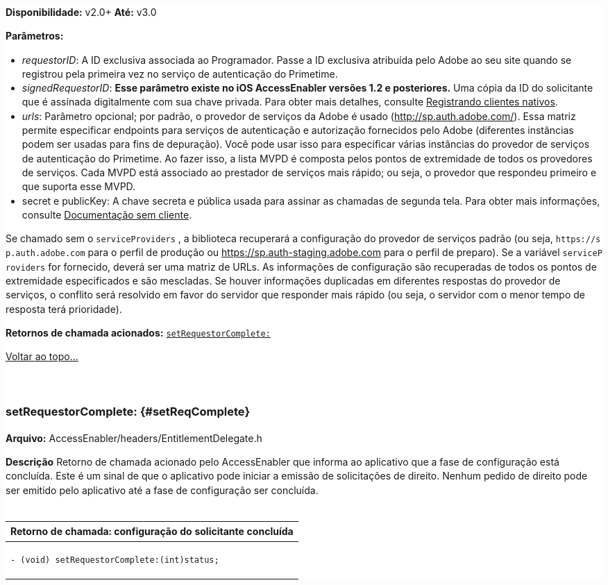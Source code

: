 **Disponibilidade:** v2.0+ **Até:** v3.0

**Parâmetros:**

- *requestorID*: A ID exclusiva associada ao Programador. Passe a ID exclusiva atribuída pelo Adobe ao seu site quando se registrou pela primeira vez no serviço de autenticação do Primetime.
- *signedRequestorID*: **Esse parâmetro existe no iOS AccessEnabler versões 1.2 e posteriores.** Uma cópia da ID do solicitante que é assinada digitalmente com sua chave privada. Para obter mais detalhes, consulte [Registrando clientes nativos](https://tve.helpdocsonline.com/registering-native-clients).
- *urls*: Parâmetro opcional; por padrão, o provedor de serviços da Adobe é usado (http://sp.auth.adobe.com/). Essa matriz permite especificar endpoints para serviços de autenticação e autorização fornecidos pelo Adobe (diferentes instâncias podem ser usadas para fins de depuração). Você pode usar isso para especificar várias instâncias do provedor de serviços de autenticação do Primetime. Ao fazer isso, a lista MVPD é composta pelos pontos de extremidade de todos os provedores de serviços. Cada MVPD está associado ao prestador de serviços mais rápido; ou seja, o provedor que respondeu primeiro e que suporta esse MVPD.
- secret e publicKey: A chave secreta e pública usada para assinar as chamadas de segunda tela. Para obter mais informações, consulte [Documentação sem cliente](#create_dev).

Se chamado sem o `serviceProviders` , a biblioteca recuperará a configuração do provedor de serviços padrão (ou seja, `https://sp.auth.adobe.com` para o perfil de produção ou https://sp.auth-staging.adobe.com para o perfil de preparo). Se a variável `serviceProviders` for fornecido, deverá ser uma matriz de URLs. As informações de configuração são recuperadas de todos os pontos de extremidade especificados e são mescladas. Se houver informações duplicadas em diferentes respostas do provedor de serviços, o conflito será resolvido em favor do servidor que responder mais rápido (ou seja, o servidor com o menor tempo de resposta terá prioridade).

**Retornos de chamada acionados:** [`setRequestorComplete:`](#setReqComplete)

[Voltar ao topo...](#apis)

</br>

### setRequestorComplete: {#setReqComplete}

**Arquivo:** AccessEnabler/headers/EntitlementDelegate.h

**Descrição** Retorno de chamada acionado pelo AccessEnabler que informa ao aplicativo que a fase de configuração está concluída. Este é um sinal de que o aplicativo pode iniciar a emissão de solicitações de direito. Nenhum pedido de direito pode ser emitido pelo aplicativo até a fase de configuração ser concluída.\
 

<table class="pass_api_table">
<colgroup>
<col style="width: 100%" />
</colgroup>
<thead>
<tr class="header">
<th>Retorno de chamada: configuração do solicitante concluída</th>
</tr>
</thead>
<tbody>
<tr class="odd">
<td><pre><code>- (void) setRequestorComplete:(int)status;</code></pre></td>
</tr>
</tbody>
</table>
